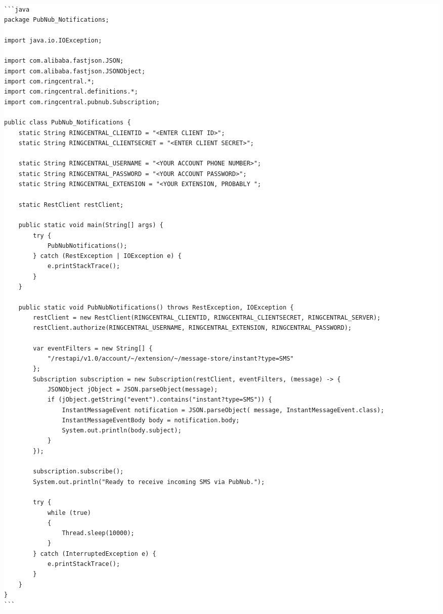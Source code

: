     ```java
    package PubNub_Notifications;

    import java.io.IOException;

    import com.alibaba.fastjson.JSON;
    import com.alibaba.fastjson.JSONObject;
    import com.ringcentral.*;
    import com.ringcentral.definitions.*;
    import com.ringcentral.pubnub.Subscription;

    public class PubNub_Notifications {
        static String RINGCENTRAL_CLIENTID = "<ENTER CLIENT ID>";
        static String RINGCENTRAL_CLIENTSECRET = "<ENTER CLIENT SECRET>";

        static String RINGCENTRAL_USERNAME = "<YOUR ACCOUNT PHONE NUMBER>";
        static String RINGCENTRAL_PASSWORD = "<YOUR ACCOUNT PASSWORD>";
        static String RINGCENTRAL_EXTENSION = "<YOUR EXTENSION, PROBABLY ";

        static RestClient restClient;

        public static void main(String[] args) {
            try {
                PubNubNotifications();
            } catch (RestException | IOException e) {
                e.printStackTrace();
            }
        }

        public static void PubNubNotifications() throws RestException, IOException {
            restClient = new RestClient(RINGCENTRAL_CLIENTID, RINGCENTRAL_CLIENTSECRET, RINGCENTRAL_SERVER);
            restClient.authorize(RINGCENTRAL_USERNAME, RINGCENTRAL_EXTENSION, RINGCENTRAL_PASSWORD);

            var eventFilters = new String[] {
                "/restapi/v1.0/account/~/extension/~/message-store/instant?type=SMS"
            };
            Subscription subscription = new Subscription(restClient, eventFilters, (message) -> {
                JSONObject jObject = JSON.parseObject(message);
                if (jObject.getString("event").contains("instant?type=SMS")) {
                    InstantMessageEvent notification = JSON.parseObject( message, InstantMessageEvent.class);
                    InstantMessageEventBody body = notification.body;
                    System.out.println(body.subject);
                }
            });

            subscription.subscribe();
            System.out.println("Ready to receive incoming SMS via PubNub.");

            try {
                while (true)
                {
                    Thread.sleep(10000);
                }
            } catch (InterruptedException e) {
                e.printStackTrace();
            }
        }
    }
    ```
